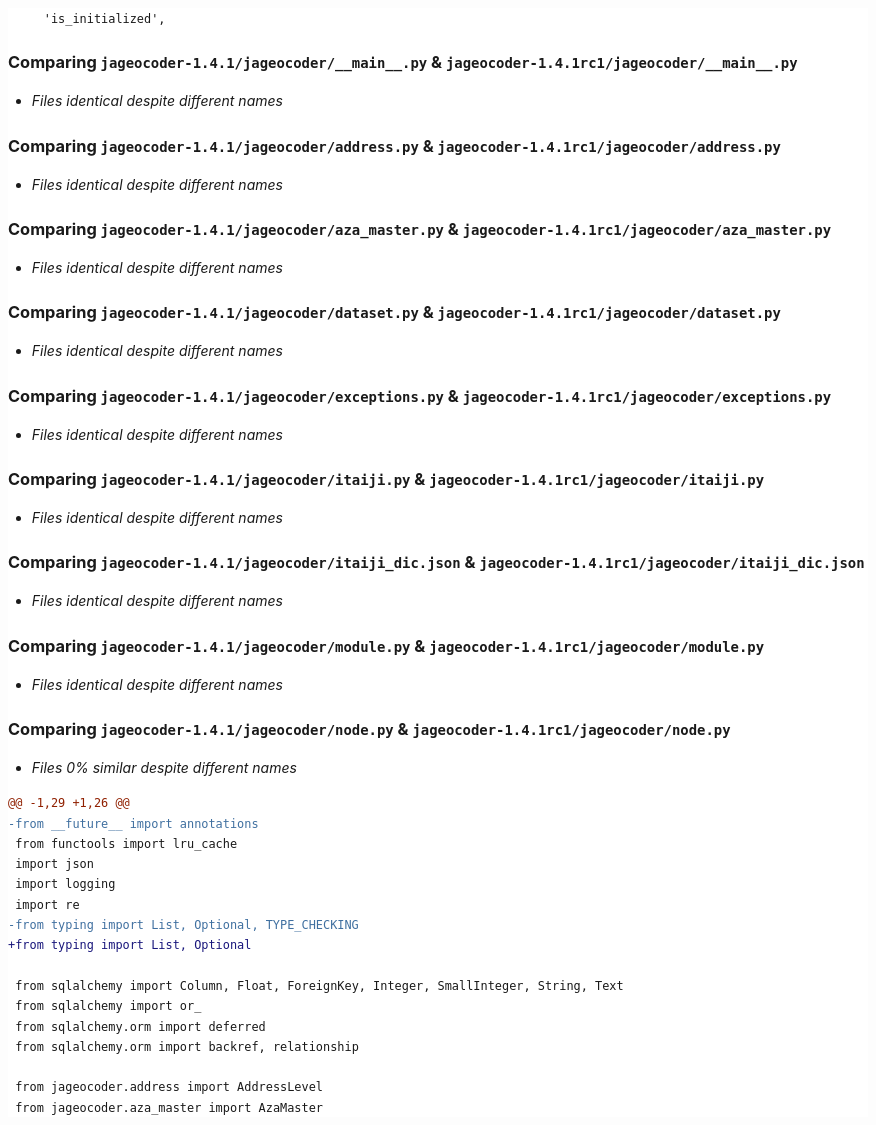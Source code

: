 ```diff
     'is_initialized',
```

### Comparing `jageocoder-1.4.1/jageocoder/__main__.py` & `jageocoder-1.4.1rc1/jageocoder/__main__.py`

 * *Files identical despite different names*

### Comparing `jageocoder-1.4.1/jageocoder/address.py` & `jageocoder-1.4.1rc1/jageocoder/address.py`

 * *Files identical despite different names*

### Comparing `jageocoder-1.4.1/jageocoder/aza_master.py` & `jageocoder-1.4.1rc1/jageocoder/aza_master.py`

 * *Files identical despite different names*

### Comparing `jageocoder-1.4.1/jageocoder/dataset.py` & `jageocoder-1.4.1rc1/jageocoder/dataset.py`

 * *Files identical despite different names*

### Comparing `jageocoder-1.4.1/jageocoder/exceptions.py` & `jageocoder-1.4.1rc1/jageocoder/exceptions.py`

 * *Files identical despite different names*

### Comparing `jageocoder-1.4.1/jageocoder/itaiji.py` & `jageocoder-1.4.1rc1/jageocoder/itaiji.py`

 * *Files identical despite different names*

### Comparing `jageocoder-1.4.1/jageocoder/itaiji_dic.json` & `jageocoder-1.4.1rc1/jageocoder/itaiji_dic.json`

 * *Files identical despite different names*

### Comparing `jageocoder-1.4.1/jageocoder/module.py` & `jageocoder-1.4.1rc1/jageocoder/module.py`

 * *Files identical despite different names*

### Comparing `jageocoder-1.4.1/jageocoder/node.py` & `jageocoder-1.4.1rc1/jageocoder/node.py`

 * *Files 0% similar despite different names*

```diff
@@ -1,29 +1,26 @@
-from __future__ import annotations
 from functools import lru_cache
 import json
 import logging
 import re
-from typing import List, Optional, TYPE_CHECKING
+from typing import List, Optional
 
 from sqlalchemy import Column, Float, ForeignKey, Integer, SmallInteger, String, Text
 from sqlalchemy import or_
 from sqlalchemy.orm import deferred
 from sqlalchemy.orm import backref, relationship
 
 from jageocoder.address import AddressLevel
 from jageocoder.aza_master import AzaMaster
```